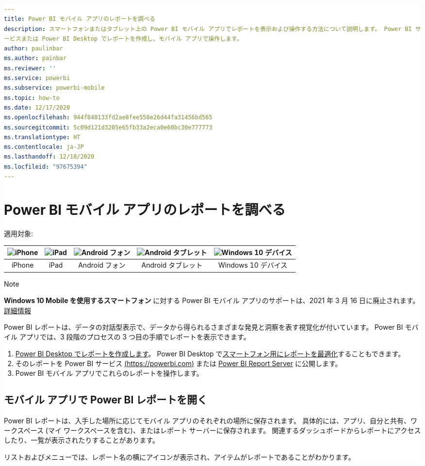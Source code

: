 ```yaml
---
title: Power BI モバイル アプリのレポートを調べる
description: スマートフォンまたはタブレット上の Power BI モバイル アプリでレポートを表示および操作する方法について説明します。 Power BI サービスまたは Power BI Desktop でレポートを作成し、モバイル アプリで操作します。
author: paulinbar
ms.author: painbar
ms.reviewer: ''
ms.service: powerbi
ms.subservice: powerbi-mobile
ms.topic: how-to
ms.date: 12/17/2020
ms.openlocfilehash: 944f840133fd2ae8fee558e26d44fa31456bd565
ms.sourcegitcommit: 5c09d121d3205e65fb33a2eca0e60bc30e777773
ms.translationtype: HT
ms.contentlocale: ja-JP
ms.lasthandoff: 12/18/2020
ms.locfileid: "97675394"
---
```

# <a name="explore-reports-in-the-power-bi-mobile-apps"></a>Power BI モバイル アプリのレポートを調べる
適用対象:

| ![iPhone](././media/mobile-reports-in-the-mobile-apps/ios-logo-40-px.png) | ![iPad](././media/mobile-reports-in-the-mobile-apps/ios-logo-40-px.png) | ![Android フォン](././media/mobile-reports-in-the-mobile-apps/android-logo-40-px.png) | ![Android タブレット](././media/mobile-reports-in-the-mobile-apps/android-logo-40-px.png) | ![Windows 10 デバイス](./media/mobile-reports-in-the-mobile-apps/win-10-logo-40-px.png) |
|:---: |:---: |:---: |:---: |:---: |
| iPhone |iPad |Android フォン |Android タブレット |Windows 10 デバイス |

>[!NOTE]
>**Windows 10 Mobile を使用するスマートフォン** に対する Power BI モバイル アプリのサポートは、2021 年 3 月 16 日に廃止されます。 [詳細情報](/legal/powerbi/powerbi-mobile/power-bi-mobile-app-end-of-support-for-windows-phones)

Power BI レポートは、データの対話型表示で、データから得られるさまざまな発見と洞察を表す視覚化が付いています。 Power BI モバイル アプリでは、3 段階のプロセスの 3 つ目の手順でレポートを表示できます。

1. [Power BI Desktop でレポートを作成します](../../create-reports/desktop-report-view.md)。 Power BI Desktop で[スマートフォン用にレポートを最適化](mobile-apps-view-phone-report.md)することもできます。
2. そのレポートを Power BI サービス [(https://powerbi.com)](https://powerbi.com) または [Power BI Report Server](../../report-server/get-started.md) に公開します。  
3. Power BI モバイル アプリでこれらのレポートを操作します。

## <a name="open-a-power-bi-report-in-the-mobile-app"></a>モバイル アプリで Power BI レポートを開く
Power BI レポートは、入手した場所に応じてモバイル アプリのそれぞれの場所に保存されます。 具体的には、アプリ、自分と共有、ワークスペース (マイ ワークスペースを含む)、またはレポート サーバーに保存されます。 関連するダッシュボードからレポートにアクセスしたり、一覧が表示されたりすることがあります。

リストおよびメニューでは、レポート名の横にアイコンが表示され、アイテムがレポートであることがわかります。
